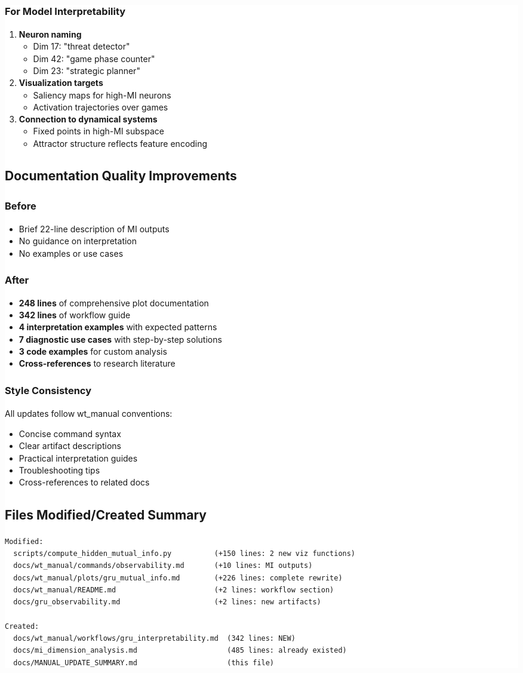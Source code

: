 ### For Model Interpretability
1. **Neuron naming**
   - Dim 17: "threat detector"
   - Dim 42: "game phase counter"
   - Dim 23: "strategic planner"
2. **Visualization targets**
   - Saliency maps for high-MI neurons
   - Activation trajectories over games
3. **Connection to dynamical systems**
   - Fixed points in high-MI subspace
   - Attractor structure reflects feature encoding

## Documentation Quality Improvements

### Before
- Brief 22-line description of MI outputs
- No guidance on interpretation
- No examples or use cases

### After
- **248 lines** of comprehensive plot documentation
- **342 lines** of workflow guide
- **4 interpretation examples** with expected patterns
- **7 diagnostic use cases** with step-by-step solutions
- **3 code examples** for custom analysis
- **Cross-references** to research literature

### Style Consistency
All updates follow wt_manual conventions:
- Concise command syntax
- Clear artifact descriptions
- Practical interpretation guides
- Troubleshooting tips
- Cross-references to related docs

## Files Modified/Created Summary

```
Modified:
  scripts/compute_hidden_mutual_info.py          (+150 lines: 2 new viz functions)
  docs/wt_manual/commands/observability.md       (+10 lines: MI outputs)
  docs/wt_manual/plots/gru_mutual_info.md        (+226 lines: complete rewrite)
  docs/wt_manual/README.md                       (+2 lines: workflow section)
  docs/gru_observability.md                      (+2 lines: new artifacts)

Created:
  docs/wt_manual/workflows/gru_interpretability.md  (342 lines: NEW)
  docs/mi_dimension_analysis.md                     (485 lines: already existed)
  docs/MANUAL_UPDATE_SUMMARY.md                     (this file)
```
